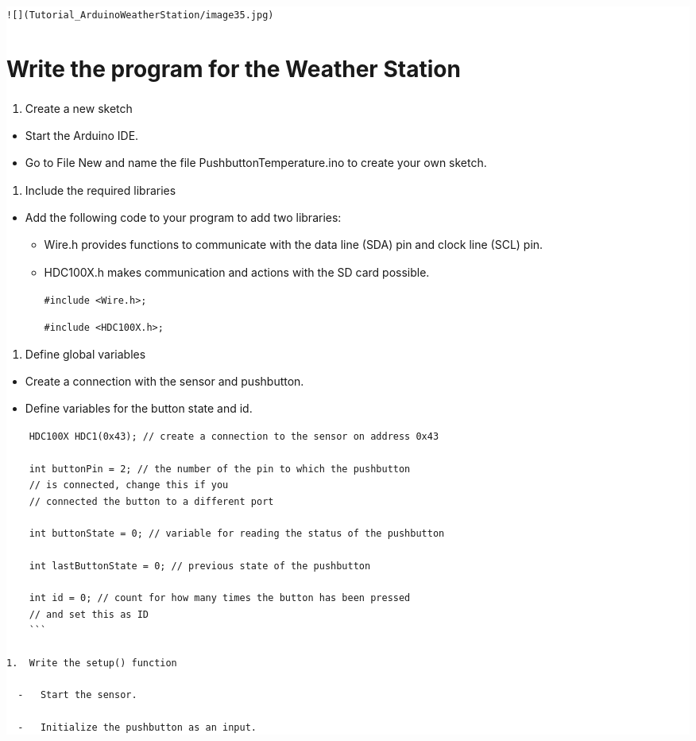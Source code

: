     ![](Tutorial_ArduinoWeatherStation/image35.jpg)

Write the program for the Weather Station
=========================================

1.  Create a new sketch

  -   Start the Arduino IDE.

  -   Go to File New and name the file PushbuttonTemperature.ino to create
    your own sketch.

1.  Include the required libraries

  -   Add the following code to your program to add two libraries:

      -   Wire.h provides functions to communicate with the data
          line (SDA) pin and clock line (SCL) pin.

      -   HDC100X.h makes communication and actions with the SD
          card possible.

          `#include <Wire.h>;`

          `#include <HDC100X.h>;`

1.  Define global variables

  -   Create a connection with the sensor and pushbutton.

  -   Define variables for the button state and id.

```arduino
    HDC100X HDC1(0x43); // create a connection to the sensor on address 0x43

    int buttonPin = 2; // the number of the pin to which the pushbutton
    // is connected, change this if you
    // connected the button to a different port

    int buttonState = 0; // variable for reading the status of the pushbutton

    int lastButtonState = 0; // previous state of the pushbutton

    int id = 0; // count for how many times the button has been pressed
    // and set this as ID
    ```

1.  Write the setup() function

  -   Start the sensor.

  -   Initialize the pushbutton as an input.
```
